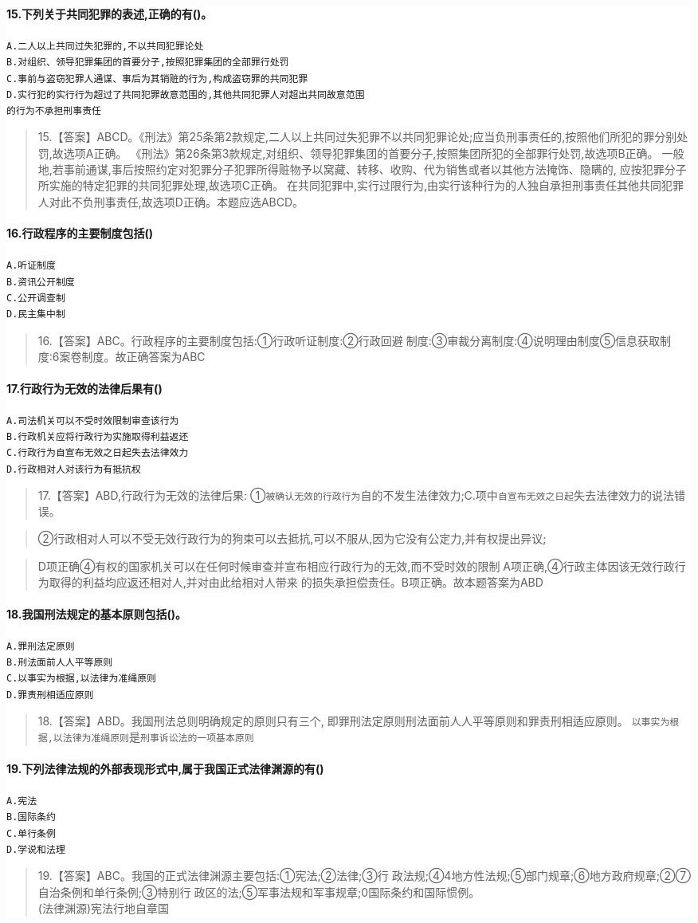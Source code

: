 #### 15.下列关于共同犯罪的表述,正确的有()。
    A.二人以上共同过失犯罪的,不以共同犯罪论处
    B.对组织、领导犯罪集团的首要分子,按照犯罪集团的全部罪行处罚
    C.事前与盗窃犯罪人通谋、事后为其销赃的行为,构成盗窃罪的共同犯罪
    D.实行犯的实行行为超过了共同犯罪故意范围的,其他共同犯罪人对超出共同故意范围
    的行为不承担刑事责任
>   15.【答案】ABCD。《刑法》第25条第2款规定,二人以上共同过失犯罪不以共同犯罪论处;应当负刑事责任的,按照他们所犯的罪分别处罚,故选项A正确。
《刑法》第26条第3款规定,对组织、领导犯罪集团的首要分子,按照集团所犯的全部罪行处罚,故选项B正确。
一般地,若事前通谋,事后按照约定对犯罪分子犯罪所得赃物予以窝藏、转移、收购、代为销售或者以其他方法掩饰、隐瞒的,
应按犯罪分子所实施的特定犯罪的共同犯罪处理,故选项C正确。
在共同犯罪中,实行过限行为,由实行该种行为的人独自承担刑事责任其他共同犯罪人对此不负刑事责任,故选项D正确。本题应选ABCD。
    
#### 16.行政程序的主要制度包括()
    A.听证制度
    B.资讯公开制度
    C.公开调查制
    D.民主集中制
>   16.【答案】ABC。行政程序的主要制度包括:①行政听证制度:②行政回避
制度:③审裁分离制度:④说明理由制度⑤信息获取制度:6案卷制度。故正确答案为ABC

#### 17.行政行为无效的法律后果有()
    A.司法机关可以不受时效限制审查该行为
    B.行政机关应将行政行为实施取得利益返还
    C.行政行为自宣布无效之日起失去法律效力
    D.行政相对人对该行为有抵抗权
>   17.【答案】ABD,行政行为无效的法律后果:
>   ①`被确认无效的行政行为`自的不发生法律效力;C.项中`自宣布无效之日起`失去法律效力的说法错误。

>   ②行政相对人可以不受无效行政行为的狗束可以去抵抗,可以不服从,因为它没有公定力,并有权提出异议;

>   D项正确④有权的国家机关可以在任何时候审查并宣布相应行政行为的无效,而不受时效的限制
    A项正确,④行政主体因该无效行政行为取得的利益均应返还相对人,并对由此给相对人带来
    的损失承担偿责任。B项正确。故本题答案为ABD

#### 18.我国刑法规定的基本原则包括()。
    A.罪刑法定原则
    B.刑法面前人人平等原则
    C.以事实为根据,以法律为准绳原则
    D.罪责刑相适应原则
>   18.【答案】ABD。我国刑法总则明确规定的原则只有三个,
即罪刑法定原则刑法面前人人平等原则和罪责刑相适应原则。
`以事实为根据,以法律为准绳原则`是`刑事诉讼法的一项基本原则`

#### 19.下列法律法规的外部表现形式中,属于我国正式法律渊源的有()
    A.宪法
    B.国际条约
    C.单行条例
    D.学说和法理
>   19.【答案】ABC。我国的正式法律渊源主要包括:①宪法;②法律;③行
    政法规;④4地方性法规;⑤部门规章;⑥地方政府规章;②⑦自治条例和单行条例;③特别行
    政区的法;⑤军事法规和军事规章;0国际条约和国际惯例。   
    (法律渊源)宪法行地自章国
    